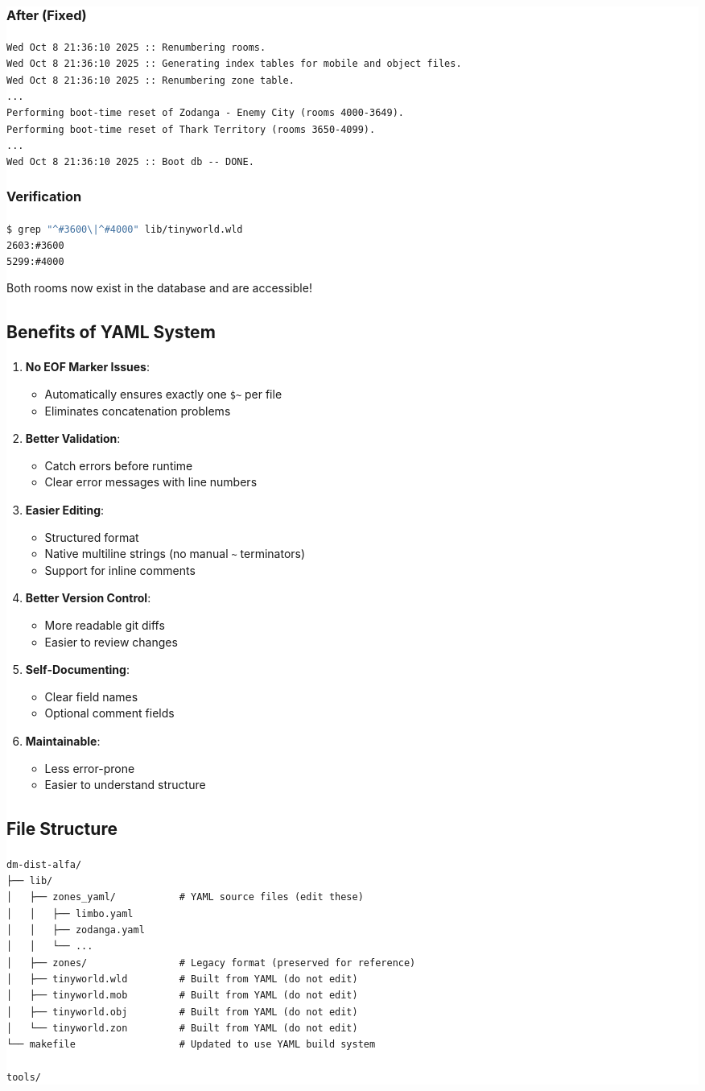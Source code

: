 ### After (Fixed)
```
Wed Oct 8 21:36:10 2025 :: Renumbering rooms.
Wed Oct 8 21:36:10 2025 :: Generating index tables for mobile and object files.
Wed Oct 8 21:36:10 2025 :: Renumbering zone table.
...
Performing boot-time reset of Zodanga - Enemy City (rooms 4000-3649).
Performing boot-time reset of Thark Territory (rooms 3650-4099).
...
Wed Oct 8 21:36:10 2025 :: Boot db -- DONE.
```

### Verification

```bash
$ grep "^#3600\|^#4000" lib/tinyworld.wld
2603:#3600
5299:#4000
```

Both rooms now exist in the database and are accessible!

## Benefits of YAML System

1. **No EOF Marker Issues**: 
   - Automatically ensures exactly one `$~` per file
   - Eliminates concatenation problems

2. **Better Validation**:
   - Catch errors before runtime
   - Clear error messages with line numbers

3. **Easier Editing**:
   - Structured format
   - Native multiline strings (no manual `~` terminators)
   - Support for inline comments

4. **Better Version Control**:
   - More readable git diffs
   - Easier to review changes

5. **Self-Documenting**:
   - Clear field names
   - Optional comment fields

6. **Maintainable**:
   - Less error-prone
   - Easier to understand structure

## File Structure

```
dm-dist-alfa/
├── lib/
│   ├── zones_yaml/           # YAML source files (edit these)
│   │   ├── limbo.yaml
│   │   ├── zodanga.yaml
│   │   └── ...
│   ├── zones/                # Legacy format (preserved for reference)
│   ├── tinyworld.wld         # Built from YAML (do not edit)
│   ├── tinyworld.mob         # Built from YAML (do not edit)
│   ├── tinyworld.obj         # Built from YAML (do not edit)
│   └── tinyworld.zon         # Built from YAML (do not edit)
└── makefile                  # Updated to use YAML build system

tools/
```